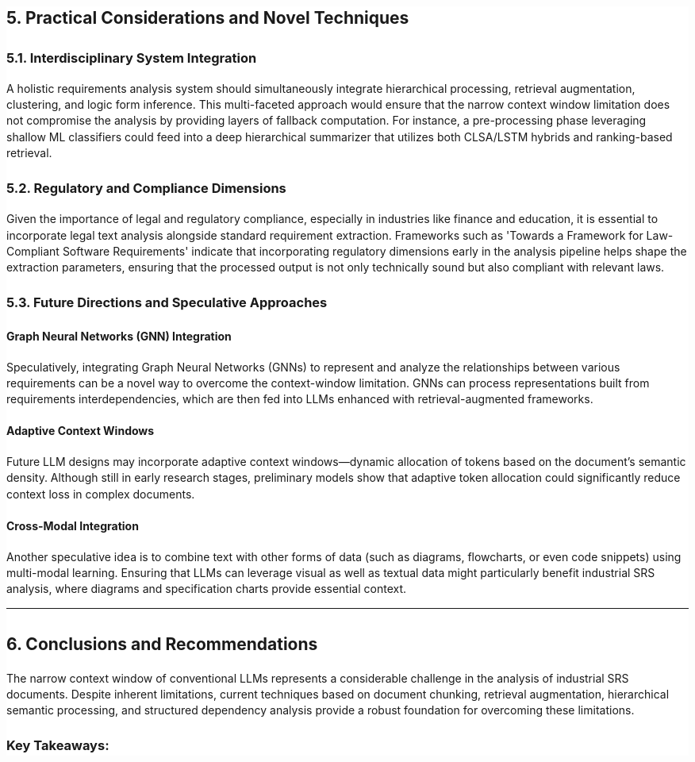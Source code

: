 
## 5. Practical Considerations and Novel Techniques

### 5.1. Interdisciplinary System Integration

A holistic requirements analysis system should simultaneously integrate hierarchical processing, retrieval augmentation, clustering, and logic form inference. This multi-faceted approach would ensure that the narrow context window limitation does not compromise the analysis by providing layers of fallback computation. For instance, a pre-processing phase leveraging shallow ML classifiers could feed into a deep hierarchical summarizer that utilizes both CLSA/LSTM hybrids and ranking-based retrieval.

### 5.2. Regulatory and Compliance Dimensions

Given the importance of legal and regulatory compliance, especially in industries like finance and education, it is essential to incorporate legal text analysis alongside standard requirement extraction. Frameworks such as 'Towards a Framework for Law-Compliant Software Requirements' indicate that incorporating regulatory dimensions early in the analysis pipeline helps shape the extraction parameters, ensuring that the processed output is not only technically sound but also compliant with relevant laws.

### 5.3. Future Directions and Speculative Approaches

#### Graph Neural Networks (GNN) Integration

Speculatively, integrating Graph Neural Networks (GNNs) to represent and analyze the relationships between various requirements can be a novel way to overcome the context-window limitation. GNNs can process representations built from requirements interdependencies, which are then fed into LLMs enhanced with retrieval-augmented frameworks.

#### Adaptive Context Windows

Future LLM designs may incorporate adaptive context windows—dynamic allocation of tokens based on the document’s semantic density. Although still in early research stages, preliminary models show that adaptive token allocation could significantly reduce context loss in complex documents.

#### Cross-Modal Integration

Another speculative idea is to combine text with other forms of data (such as diagrams, flowcharts, or even code snippets) using multi-modal learning. Ensuring that LLMs can leverage visual as well as textual data might particularly benefit industrial SRS analysis, where diagrams and specification charts provide essential context.

---

## 6. Conclusions and Recommendations

The narrow context window of conventional LLMs represents a considerable challenge in the analysis of industrial SRS documents. Despite inherent limitations, current techniques based on document chunking, retrieval augmentation, hierarchical semantic processing, and structured dependency analysis provide a robust foundation for overcoming these limitations.

### Key Takeaways:
